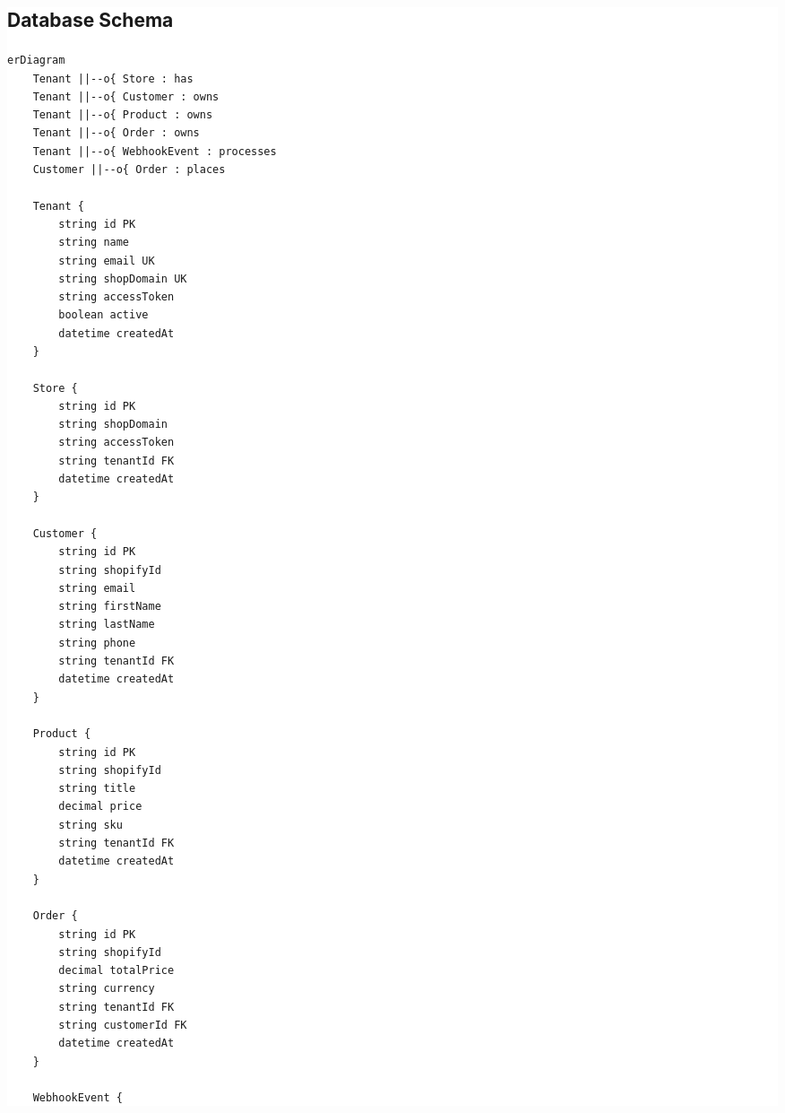 ```mermaid
```

## Database Schema

```mermaid
erDiagram
    Tenant ||--o{ Store : has
    Tenant ||--o{ Customer : owns
    Tenant ||--o{ Product : owns
    Tenant ||--o{ Order : owns
    Tenant ||--o{ WebhookEvent : processes
    Customer ||--o{ Order : places
    
    Tenant {
        string id PK
        string name
        string email UK
        string shopDomain UK
        string accessToken
        boolean active
        datetime createdAt
    }
    
    Store {
        string id PK
        string shopDomain
        string accessToken
        string tenantId FK
        datetime createdAt
    }
    
    Customer {
        string id PK
        string shopifyId
        string email
        string firstName
        string lastName
        string phone
        string tenantId FK
        datetime createdAt
    }
    
    Product {
        string id PK
        string shopifyId
        string title
        decimal price
        string sku
        string tenantId FK
        datetime createdAt
    }
    
    Order {
        string id PK
        string shopifyId
        decimal totalPrice
        string currency
        string tenantId FK
        string customerId FK
        datetime createdAt
    }
    
    WebhookEvent {
```